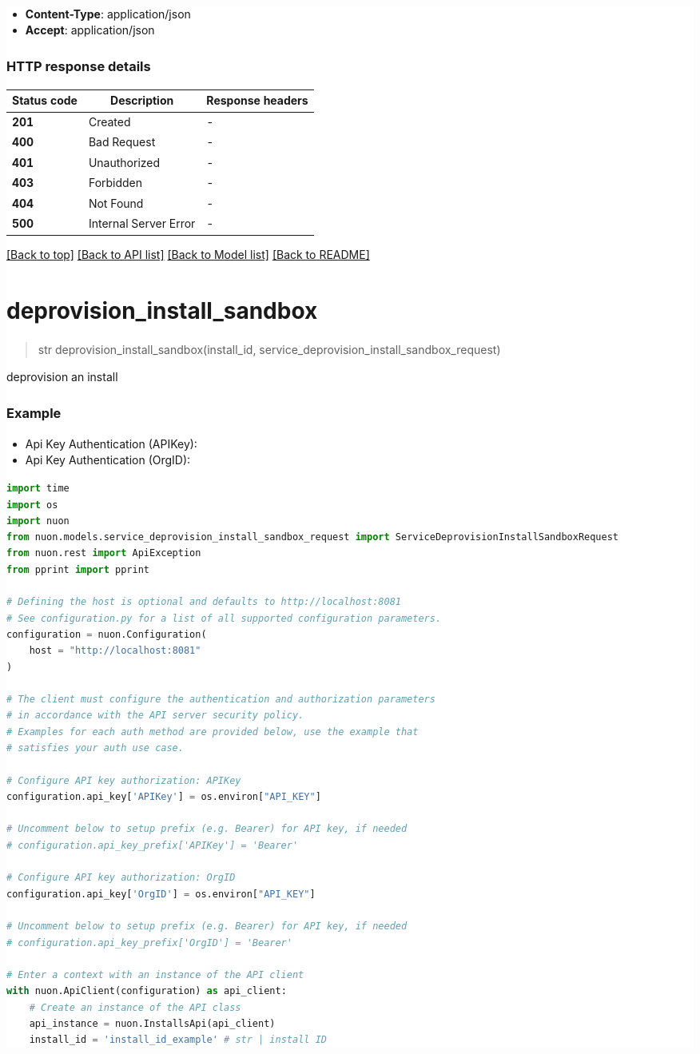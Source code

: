  - **Content-Type**: application/json
 - **Accept**: application/json

### HTTP response details

| Status code | Description | Response headers |
|-------------|-------------|------------------|
**201** | Created |  -  |
**400** | Bad Request |  -  |
**401** | Unauthorized |  -  |
**403** | Forbidden |  -  |
**404** | Not Found |  -  |
**500** | Internal Server Error |  -  |

[[Back to top]](#) [[Back to API list]](../README.md#documentation-for-api-endpoints) [[Back to Model list]](../README.md#documentation-for-models) [[Back to README]](../README.md)

# **deprovision_install_sandbox**
> str deprovision_install_sandbox(install_id, service_deprovision_install_sandbox_request)

deprovision an install

### Example

* Api Key Authentication (APIKey):
* Api Key Authentication (OrgID):

```python
import time
import os
import nuon
from nuon.models.service_deprovision_install_sandbox_request import ServiceDeprovisionInstallSandboxRequest
from nuon.rest import ApiException
from pprint import pprint

# Defining the host is optional and defaults to http://localhost:8081
# See configuration.py for a list of all supported configuration parameters.
configuration = nuon.Configuration(
    host = "http://localhost:8081"
)

# The client must configure the authentication and authorization parameters
# in accordance with the API server security policy.
# Examples for each auth method are provided below, use the example that
# satisfies your auth use case.

# Configure API key authorization: APIKey
configuration.api_key['APIKey'] = os.environ["API_KEY"]

# Uncomment below to setup prefix (e.g. Bearer) for API key, if needed
# configuration.api_key_prefix['APIKey'] = 'Bearer'

# Configure API key authorization: OrgID
configuration.api_key['OrgID'] = os.environ["API_KEY"]

# Uncomment below to setup prefix (e.g. Bearer) for API key, if needed
# configuration.api_key_prefix['OrgID'] = 'Bearer'

# Enter a context with an instance of the API client
with nuon.ApiClient(configuration) as api_client:
    # Create an instance of the API class
    api_instance = nuon.InstallsApi(api_client)
    install_id = 'install_id_example' # str | install ID
```